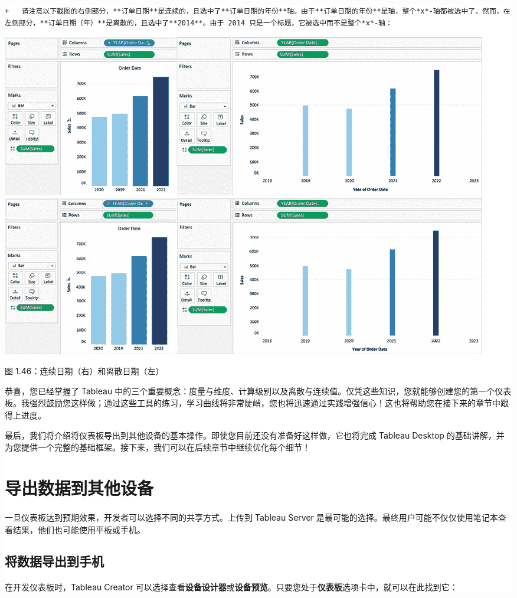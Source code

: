     +   请注意以下截图的右侧部分，**订单日期**是连续的，且选中了**订单日期的年份**轴。由于**订单日期的年份**是轴，整个*x*-轴都被选中了。然而，在左侧部分，**订单日期（年）**是离散的，且选中了**2014**。由于 2014 只是一个标题，它被选中而不是整个*x*-轴：

![图表，条形图 Description automatically generated](img/B18435_01_46.png)

图 1.46：连续日期（右）和离散日期（左）

恭喜，您已经掌握了 Tableau 中的三个重要概念：度量与维度、计算级别以及离散与连续值。仅凭这些知识，您就能够创建您的第一个仪表板。我强烈鼓励您这样做；通过这些工具的练习，学习曲线将非常陡峭，您也将迅速通过实践增强信心！这也将帮助您在接下来的章节中跟得上进度。

最后，我们将介绍将仪表板导出到其他设备的基本操作。即使您目前还没有准备好这样做，它也将完成 Tableau Desktop 的基础讲解，并为您提供一个完整的基础框架。接下来，我们可以在后续章节中继续优化每个细节！

# 导出数据到其他设备

一旦仪表板达到预期效果，开发者可以选择不同的共享方式。上传到 Tableau Server 是最可能的选择。最终用户可能不仅仅使用笔记本查看结果，他们也可能使用平板或手机。

## 将数据导出到手机

在开发仪表板时，Tableau Creator 可以选择查看**设备设计器**或**设备预览**。只要您处于**仪表板**选项卡中，就可以在此找到它：
